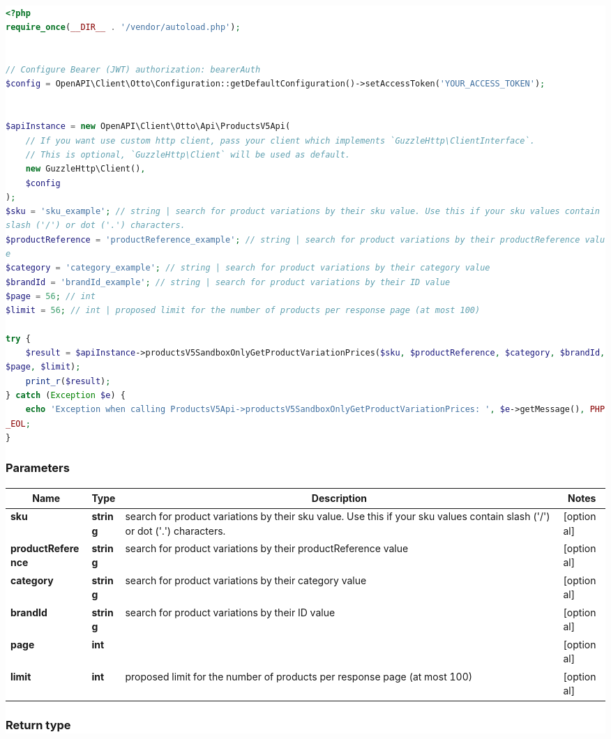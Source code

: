 ```php
<?php
require_once(__DIR__ . '/vendor/autoload.php');


// Configure Bearer (JWT) authorization: bearerAuth
$config = OpenAPI\Client\Otto\Configuration::getDefaultConfiguration()->setAccessToken('YOUR_ACCESS_TOKEN');


$apiInstance = new OpenAPI\Client\Otto\Api\ProductsV5Api(
    // If you want use custom http client, pass your client which implements `GuzzleHttp\ClientInterface`.
    // This is optional, `GuzzleHttp\Client` will be used as default.
    new GuzzleHttp\Client(),
    $config
);
$sku = 'sku_example'; // string | search for product variations by their sku value. Use this if your sku values contain slash ('/') or dot ('.') characters.
$productReference = 'productReference_example'; // string | search for product variations by their productReference value
$category = 'category_example'; // string | search for product variations by their category value
$brandId = 'brandId_example'; // string | search for product variations by their ID value
$page = 56; // int
$limit = 56; // int | proposed limit for the number of products per response page (at most 100)

try {
    $result = $apiInstance->productsV5SandboxOnlyGetProductVariationPrices($sku, $productReference, $category, $brandId, $page, $limit);
    print_r($result);
} catch (Exception $e) {
    echo 'Exception when calling ProductsV5Api->productsV5SandboxOnlyGetProductVariationPrices: ', $e->getMessage(), PHP_EOL;
}
```

### Parameters

| Name | Type | Description  | Notes |
| ------------- | ------------- | ------------- | ------------- |
| **sku** | **string**| search for product variations by their sku value. Use this if your sku values contain slash (&#39;/&#39;) or dot (&#39;.&#39;) characters. | [optional] |
| **productReference** | **string**| search for product variations by their productReference value | [optional] |
| **category** | **string**| search for product variations by their category value | [optional] |
| **brandId** | **string**| search for product variations by their ID value | [optional] |
| **page** | **int**|  | [optional] |
| **limit** | **int**| proposed limit for the number of products per response page (at most 100) | [optional] |

### Return type
